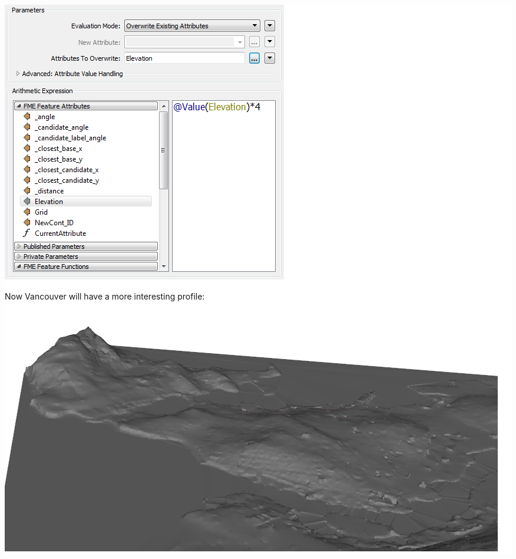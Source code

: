 
![](./Images/Img4.125.Ex8.ExpressionEvaluatorDialog.png)


Now Vancouver will have a more interesting profile:

![](./Images/Img4.126.Ex8.3DSurfaceInDI.png)

